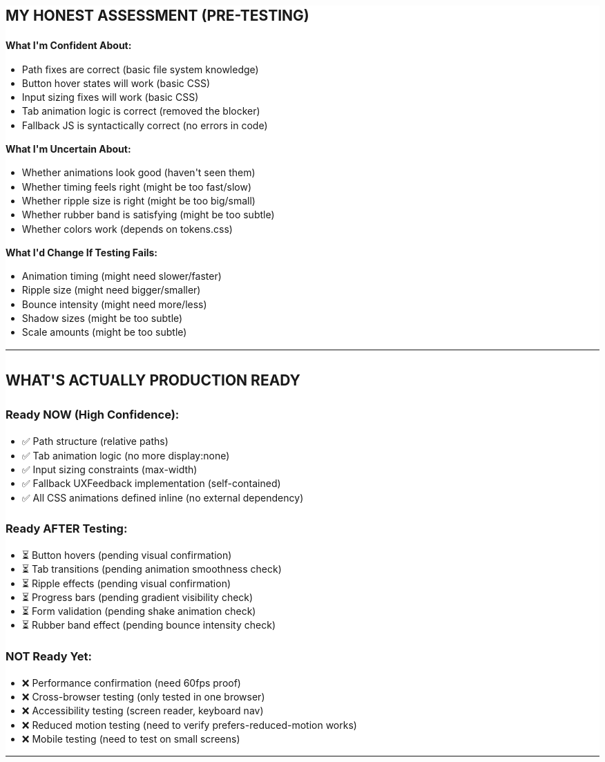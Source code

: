 ## MY HONEST ASSESSMENT (PRE-TESTING)

**What I'm Confident About:**
- Path fixes are correct (basic file system knowledge)
- Button hover states will work (basic CSS)
- Input sizing fixes will work (basic CSS)
- Tab animation logic is correct (removed the blocker)
- Fallback JS is syntactically correct (no errors in code)

**What I'm Uncertain About:**
- Whether animations look good (haven't seen them)
- Whether timing feels right (might be too fast/slow)
- Whether ripple size is right (might be too big/small)
- Whether rubber band is satisfying (might be too subtle)
- Whether colors work (depends on tokens.css)

**What I'd Change If Testing Fails:**
- Animation timing (might need slower/faster)
- Ripple size (might need bigger/smaller)
- Bounce intensity (might need more/less)
- Shadow sizes (might be too subtle)
- Scale amounts (might be too subtle)

---

## WHAT'S ACTUALLY PRODUCTION READY

### Ready NOW (High Confidence):
- ✅ Path structure (relative paths)
- ✅ Tab animation logic (no more display:none)
- ✅ Input sizing constraints (max-width)
- ✅ Fallback UXFeedback implementation (self-contained)
- ✅ All CSS animations defined inline (no external dependency)

### Ready AFTER Testing:
- ⏳ Button hovers (pending visual confirmation)
- ⏳ Tab transitions (pending animation smoothness check)
- ⏳ Ripple effects (pending visual confirmation)
- ⏳ Progress bars (pending gradient visibility check)
- ⏳ Form validation (pending shake animation check)
- ⏳ Rubber band effect (pending bounce intensity check)

### NOT Ready Yet:
- ❌ Performance confirmation (need 60fps proof)
- ❌ Cross-browser testing (only tested in one browser)
- ❌ Accessibility testing (screen reader, keyboard nav)
- ❌ Reduced motion testing (need to verify prefers-reduced-motion works)
- ❌ Mobile testing (need to test on small screens)

---
